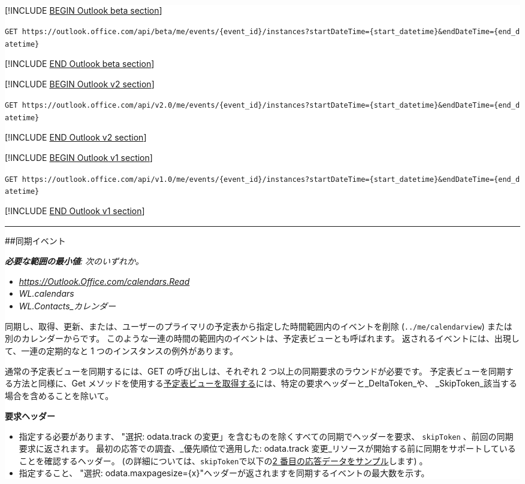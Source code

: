
[!INCLUDE [BEGIN Outlook beta section](../includes/controls/outlookrestapibetasectionhtml)]


```no-highlight
GET https://outlook.office.com/api/beta/me/events/{event_id}/instances?startDateTime={start_datetime}&endDateTime={end_datetime}
```


[!INCLUDE [END Outlook beta section](../includes/controls/outlookrestapibetasectionhtml)]





[!INCLUDE [BEGIN Outlook v2 section](../includes/controls/outlookrestapiv2sectionhtml)]


```no-highlight
GET https://outlook.office.com/api/v2.0/me/events/{event_id}/instances?startDateTime={start_datetime}&endDateTime={end_datetime}
```


[!INCLUDE [END Outlook v2 section](../includes/controls/outlookrestapiv2sectionhtml)]





[!INCLUDE [BEGIN Outlook v1 section](../includes/controls/outlookrestapiv1sectionhtml)]

```no-highlight
GET https://outlook.office.com/api/v1.0/me/events/{event_id}/instances?startDateTime={start_datetime}&endDateTime={end_datetime}
```

[!INCLUDE [END Outlook v1 section](../includes/controls/outlookrestapiv1sectionhtml)]


 



****

<a name="SyncCalendarView"> </a>
##<a name="a-namesync-eventsa"></a><a name="sync-events"></a>同期イベント  

_**必要な範囲の最小値**: 次のいずれか。_
- _https://Outlook.Office.com/calendars.Read_
- _WL.calendars_
- _WL.Contacts\_カレンダー_

同期し、取得、更新、または、ユーザーのプライマリの予定表から指定した時間範囲内のイベントを削除 (`../me/calendarview`) または別のカレンダーからです。 このような一連の時間の範囲内のイベントは、予定表ビューとも呼ばれます。 返されるイベントには、出現して、一連の定期的なと 1 つのインスタンスの例外があります。 

通常の予定表ビューを同期するには、GET の呼び出しは、それぞれ 2 つ以上の同期要求のラウンドが必要です。 予定表ビューを同期する方法と同様に、Get メソッドを使用する[予定表ビューを取得する](#GetCalendarView)には、特定の要求ヘッダーと_DeltaToken_や、 _SkipToken_該当する場合を含めることを除いて。  

**要求ヘッダー**

- 指定する必要があります、 "選択: odata.track の変更」を含むものを除くすべての同期でヘッダーを要求、 `skipToken` 、前回の同期要求に返されます。 最初の応答での調査、_優先順位で適用した: odata.track 変更_リソースが開始する前に同期をサポートしていることを確認するヘッダー。 (の詳細については、`skipToken`で以下の[2 番目の応答データをサンプル](#SyncCalendarViewSampleSecondResponse)します) 。
- 指定すること、 "選択: odata.maxpagesize={x}"ヘッダーが返されますを同期するイベントの最大数を示す。
